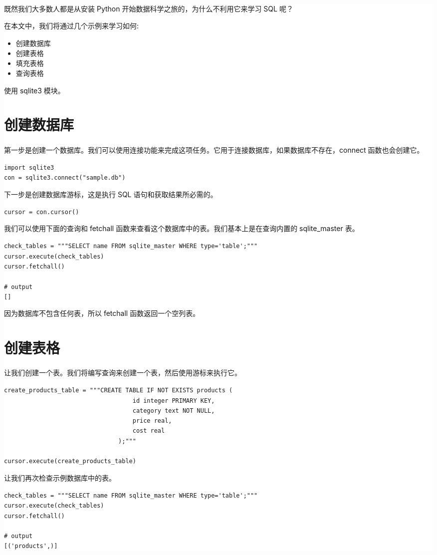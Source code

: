 既然我们大多数人都是从安装 Python 开始数据科学之旅的，为什么不利用它来学习 SQL 呢？

在本文中，我们将通过几个示例来学习如何:

*   创建数据库
*   创建表格
*   填充表格
*   查询表格

使用 sqlite3 模块。

# 创建数据库

第一步是创建一个数据库。我们可以使用连接功能来完成这项任务。它用于连接数据库，如果数据库不存在，connect 函数也会创建它。

```
import sqlite3
con = sqlite3.connect("sample.db")
```

下一步是创建数据库游标，这是执行 SQL 语句和获取结果所必需的。

```
cursor = con.cursor()
```

我们可以使用下面的查询和 fetchall 函数来查看这个数据库中的表。我们基本上是在查询内置的 sqlite_master 表。

```
check_tables = """SELECT name FROM sqlite_master WHERE type='table';"""
cursor.execute(check_tables)
cursor.fetchall()

# output
[]
```

因为数据库不包含任何表，所以 fetchall 函数返回一个空列表。

# 创建表格

让我们创建一个表。我们将编写查询来创建一个表，然后使用游标来执行它。

```
create_products_table = """CREATE TABLE IF NOT EXISTS products (
                                    id integer PRIMARY KEY,
                                    category text NOT NULL,
                                    price real,
                                    cost real
                                );"""

cursor.execute(create_products_table)
```

让我们再次检查示例数据库中的表。

```
check_tables = """SELECT name FROM sqlite_master WHERE type='table';"""
cursor.execute(check_tables)
cursor.fetchall()

# output
[('products',)]
```
